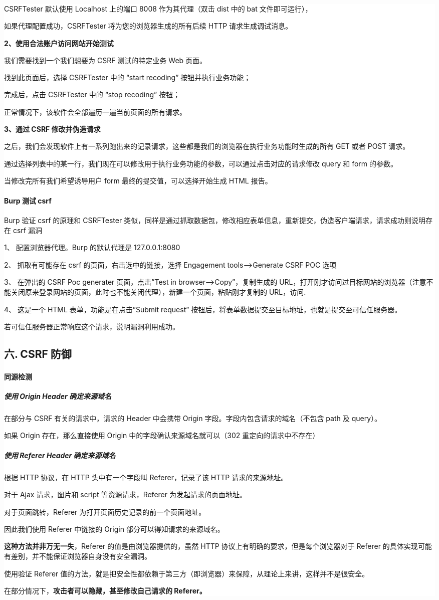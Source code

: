 CSRFTester 默认使用 Localhost 上的端口 8008 作为其代理（双击 dist 中的 bat 文件即可运行），

如果代理配置成功，CSRFTester 将为您的浏览器生成的所有后续 HTTP 请求生成调试消息。

**2、使用合法账户访问网站开始测试**

我们需要找到一个我们想要为 CSRF 测试的特定业务 Web 页面。

找到此页面后，选择 CSRFTester 中的 “start recoding” 按钮并执行业务功能；

完成后，点击 CSRFTester 中的 “stop recoding” 按钮；

正常情况下，该软件会全部遍历一遍当前页面的所有请求。

**3、通过 CSRF 修改并伪造请求**

之后，我们会发现软件上有一系列跑出来的记录请求，这些都是我们的浏览器在执行业务功能时生成的所有 GET 或者 POST 请求。

通过选择列表中的某一行，我们现在可以修改用于执行业务功能的参数，可以通过点击对应的请求修改 query 和 form 的参数。

当修改完所有我们希望诱导用户 form 最终的提交值，可以选择开始生成 HTML 报告。

#### Burp 测试 csrf

Burp 验证 csrf 的原理和 CSRFTester 类似，同样是通过抓取数据包，修改相应表单信息，重新提交，伪造客户端请求，请求成功则说明存在 csrf 漏洞

1、 配置浏览器代理。Burp 的默认代理是 127.0.0.1:8080

2、 抓取有可能存在 csrf 的页面，右击选中的链接，选择 Engagement tools—->Generate CSRF POC 选项

3、 在弹出的 CSRF Poc generater 页面，点击”Test in browser—>Copy”，复制生成的 URL，打开刚才访问过目标网站的浏览器（注意不能关闭原来登录网站的页面，此时也不能关闭代理），新建一个页面，粘贴刚才复制的 URL，访问.

4、 这是一个 HTML 表单，功能是在点击”Submit request” 按钮后，将表单数据提交至目标地址，也就是提交至可信任服务器。

若可信任服务器正常响应这个请求，说明漏洞利用成功。

六. CSRF 防御
----------

#### 同源检测

##### 使用 Origin Header 确定来源域名

在部分与 CSRF 有关的请求中，请求的 Header 中会携带 Origin 字段。字段内包含请求的域名（不包含 path 及 query）。

如果 Origin 存在，那么直接使用 Origin 中的字段确认来源域名就可以（302 重定向的请求中不存在）

##### 使用 Referer Header 确定来源域名

根据 HTTP 协议，在 HTTP 头中有一个字段叫 Referer，记录了该 HTTP 请求的来源地址。

对于 Ajax 请求，图片和 script 等资源请求，Referer 为发起请求的页面地址。

对于页面跳转，Referer 为打开页面历史记录的前一个页面地址。

因此我们使用 Referer 中链接的 Origin 部分可以得知请求的来源域名。

**这种方法并非万无一失**，Referer 的值是由浏览器提供的，虽然 HTTP 协议上有明确的要求，但是每个浏览器对于 Referer 的具体实现可能有差别，并不能保证浏览器自身没有安全漏洞。

使用验证 Referer 值的方法，就是把安全性都依赖于第三方（即浏览器）来保障，从理论上来讲，这样并不是很安全。

在部分情况下，**攻击者可以隐藏，甚至修改自己请求的 Referer。**
